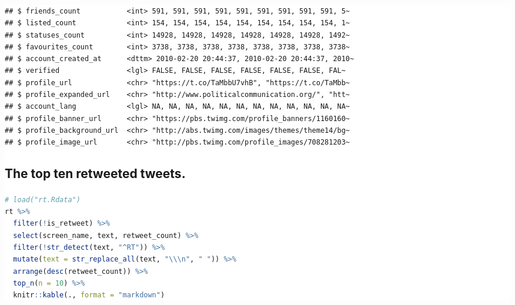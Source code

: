     ## $ friends_count           <int> 591, 591, 591, 591, 591, 591, 591, 591, 591, 5~
    ## $ listed_count            <int> 154, 154, 154, 154, 154, 154, 154, 154, 154, 1~
    ## $ statuses_count          <int> 14928, 14928, 14928, 14928, 14928, 14928, 1492~
    ## $ favourites_count        <int> 3738, 3738, 3738, 3738, 3738, 3738, 3738, 3738~
    ## $ account_created_at      <dttm> 2010-02-20 20:44:37, 2010-02-20 20:44:37, 2010~
    ## $ verified                <lgl> FALSE, FALSE, FALSE, FALSE, FALSE, FALSE, FAL~
    ## $ profile_url             <chr> "https://t.co/TaMbbU7vhB", "https://t.co/TaMbb~
    ## $ profile_expanded_url    <chr> "http://www.politicalcommunication.org/", "htt~
    ## $ account_lang            <lgl> NA, NA, NA, NA, NA, NA, NA, NA, NA, NA, NA, NA~
    ## $ profile_banner_url      <chr> "https://pbs.twimg.com/profile_banners/1160160~
    ## $ profile_background_url  <chr> "http://abs.twimg.com/images/themes/theme14/bg~
    ## $ profile_image_url       <chr> "http://pbs.twimg.com/profile_images/708281203~

## The top ten retweeted tweets.

``` r
# load("rt.Rdata")
rt %>% 
  filter(!is_retweet) %>% 
  select(screen_name, text, retweet_count) %>% 
  filter(!str_detect(text, "^RT")) %>% 
  mutate(text = str_replace_all(text, "\\\n", " ")) %>% 
  arrange(desc(retweet_count)) %>% 
  top_n(n = 10) %>% 
  knitr::kable(., format = "markdown")
```
